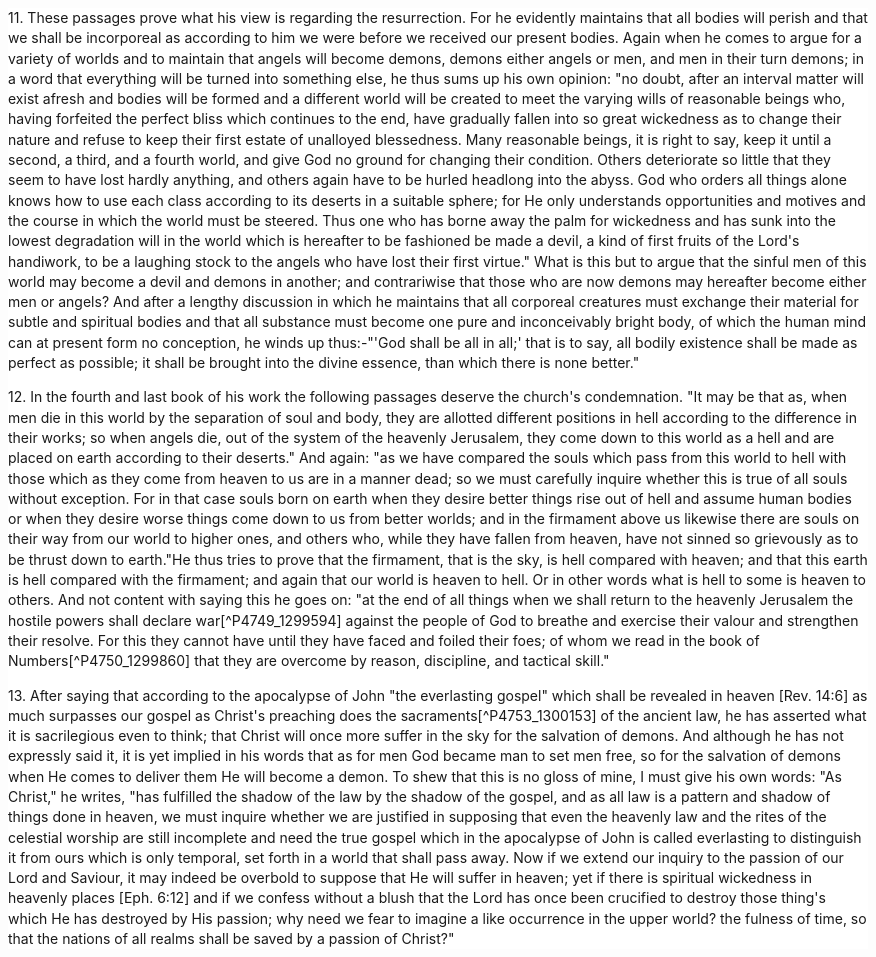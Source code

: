 11\. These passages prove what his view is regarding the resurrection. For he evidently maintains that all bodies will perish and that we shall be incorporeal as according to him we were before we received our present bodies. Again when he comes to argue for a variety of worlds and to maintain that angels will become demons, demons either angels or men, and men in their turn demons; in a word that everything will be turned into something else, he thus sums up his own opinion: "no doubt, after an interval matter will exist afresh and bodies will be formed and a different world will be created to meet the varying wills of reasonable beings who, having forfeited the perfect bliss which continues to the end, have gradually fallen into so great wickedness as to change their nature and refuse to keep their first estate of unalloyed blessedness. Many reasonable beings, it is right to say, keep it until a second, a third, and a fourth world, and give God no ground for changing their condition. Others deteriorate so little that they seem to have lost hardly anything, and others again have to be hurled headlong into the abyss. God who orders all things alone knows how to use each class according to its deserts in a suitable sphere; for He only understands opportunities and motives and the course in which the world must be steered. Thus one who has borne away the palm for wickedness and has sunk into the lowest degradation will in the world which is hereafter to be fashioned be made a devil, a kind of first fruits of the Lord's handiwork, to be a laughing stock to the angels who have lost their first virtue." What is this but to argue that the sinful men of this world may become a devil and demons in another; and contrariwise that those who are now demons may hereafter become either men or angels? And after a lengthy discussion in which he maintains that all corporeal creatures must exchange their material for subtle and spiritual bodies and that all substance must become one pure and inconceivably bright body, of which the human mind can at present form no conception, he winds up thus:-"'God shall be all in all;' that is to say, all bodily existence shall be made as perfect as possible; it shall be brought into the divine essence, than which there is none better."

12\. In the fourth and last book of his work the following passages deserve the church's condemnation. "It may be that as, when men die in this world by the separation of soul and body, they are allotted different positions in hell according to the difference in their works; so when angels die, out of the system of the heavenly Jerusalem, they come down to this world as a hell and are placed on earth according to their deserts." And again: "as we have compared the souls which pass from this world to hell with those which as they come from heaven to us are in a manner dead; so we must carefully inquire whether this is true of all souls without exception. For in that case souls born on earth when they desire better things rise out of hell and assume human bodies or when they desire worse things come down to us from better worlds; and in the firmament above us likewise there are souls on their way from our world to higher ones, and others who, while they have fallen from heaven, have not sinned so grievously as to be thrust down to earth."He thus tries to prove that the firmament, that is the sky, is hell compared with heaven; and that this earth is hell compared with the firmament; and again that our world is heaven to hell. Or in other words what is hell to some is heaven to others. And not content with saying this he goes on: "at the end of all things when we shall return to the heavenly Jerusalem the hostile powers shall declare war[^P4749_1299594] against the people of God to breathe and exercise their valour and strengthen their resolve. For this they cannot have until they have faced and foiled their foes; of whom we read in the book of Numbers[^P4750_1299860] that they are overcome by reason, discipline, and tactical skill."

13\. After saying that according to the apocalypse of John "the everlasting gospel" which shall be revealed in heaven [Rev. 14:6] as much surpasses our gospel as Christ's preaching does the sacraments[^P4753_1300153] of the ancient law, he has asserted what it is sacrilegious even to think; that Christ will once more suffer in the sky for the salvation of demons. And although he has not expressly said it, it is yet implied in his words that as for men God became man to set men free, so for the salvation of demons when He comes to deliver them He will become a demon. To shew that this is no gloss of mine, I must give his own words: "As Christ," he writes, "has fulfilled the shadow of the law by the shadow of the gospel, and as all law is a pattern and shadow of things done in heaven, we must inquire whether we are justified in supposing that even the heavenly law and the rites of the celestial worship are still incomplete and need the true gospel which in the apocalypse of John is called everlasting to distinguish it from ours which is only temporal, set forth in a world that shall pass away. Now if we extend our inquiry to the passion of our Lord and Saviour, it may indeed be overbold to suppose that He will suffer in heaven; yet if there is spiritual wickedness in heavenly places [Eph. 6:12] and if we confess without a blush that the Lord has once been crucified to destroy those thing's which He has destroyed by His passion; why need we fear to imagine a like occurrence in the upper world? the fulness of time, so that the nations of all realms shall be saved by a passion of Christ?"
